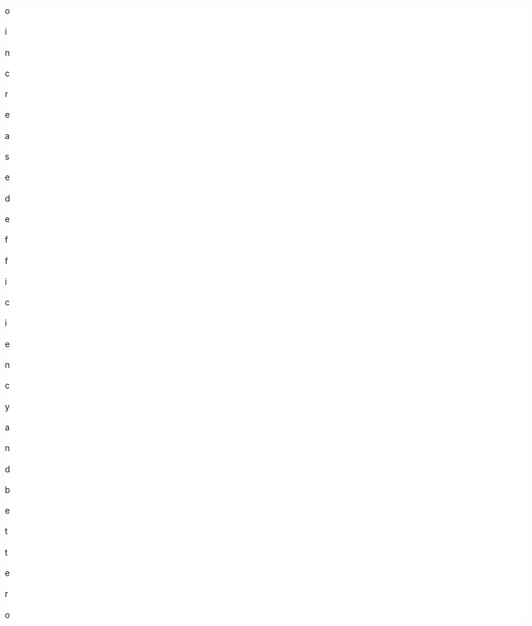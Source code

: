 o

 

i

n

c

r

e

a

s

e

d

 

e

f

f

i

c

i

e

n

c

y

 

a

n

d

 

b

e

t

t

e

r

 

o
